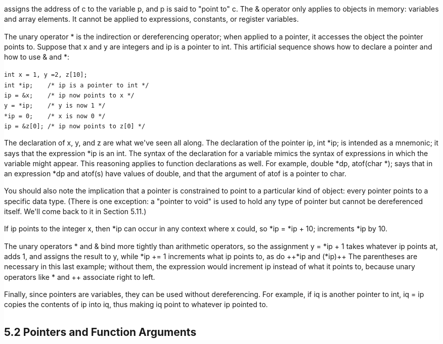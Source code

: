 assigns the address of c to the variable p, and p is said to "point to" c.
The & operator only applies to objects in memory: variables and array elements. It cannot be applied to expressions, constants, or register variables.

The unary operator * is the indirection or dereferencing operator; when applied to a pointer, it accesses the object the pointer points to.
Suppose that x and y are integers and ip is a pointer to int. This artificial sequence shows how to declare a pointer and how to use & and *:

	int x = 1, y =2, z[10];
	int *ip; 	/* ip is a pointer to int */
	ip = &x;	/* ip now points to x */
	y = *ip;	/* y is now 1 */
	*ip = 0;	/* x is now 0 */
	ip = &z[0]; /* ip now points to z[0] */

The declaration of x, y, and z are what we've seen all along.
The declaration of the pointer ip,
	int *ip;
is intended as a mnemonic; it says that the expression *ip is an int.
The syntax of the declaration for a variable mimics the syntax of expressions in which the variable might appear. This reasoning applies to function declarations as well. For example,
	double *dp, atof(char *);
says that in an expression *dp and atof(s) have values of double, and that the argument of atof is a pointer to char.

You should also note the implication that a pointer is constrained to point to a particular kind of object: every pointer points to a specific data type.
(There is one exception: a "pointer to void" is used to hold any type of pointer but cannot be dereferenced itself. We'll come back to it in Section 5.11.)

If ip points to the integer x, then *ip can occur in any context where x could, so
	*ip = *ip + 10;
increments *ip by 10.

The unary operators * and & bind more tightly than arithmetic operators, so the assignment
	y = *ip + 1
takes whatever ip points at, adds 1, and assigns the result to y, while
	*ip += 1
increments what ip points to, as do
	++*ip
and
	(*ip)++
The parentheses are necessary in this last example; without them, the expression would increment ip instead of what it points to, because unary operators like * and ++ associate right to left.

Finally, since pointers are variables, they can be used without dereferencing. For example, if iq is another pointer to int,
	iq = ip
copies the contents of ip into iq, thus making iq point to whatever ip pointed to.



5.2 Pointers and Function Arguments
-----------------------------------
